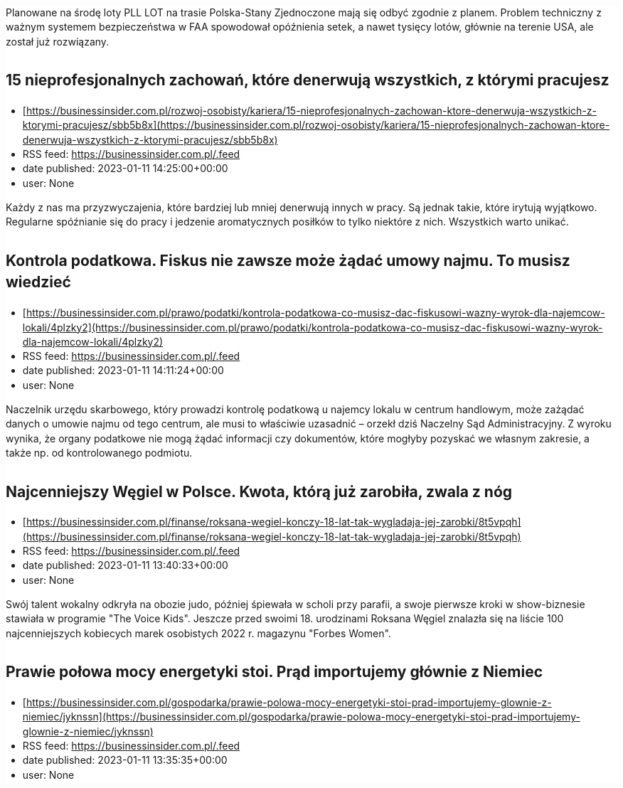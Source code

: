 Planowane na środę loty PLL LOT na trasie Polska-Stany Zjednoczone mają się odbyć zgodnie z planem. Problem techniczny z ważnym systemem bezpieczeństwa w FAA spowodował opóźnienia setek, a nawet tysięcy lotów, głównie na terenie USA, ale został już rozwiązany.

## 15 nieprofesjonalnych zachowań, które denerwują wszystkich, z którymi pracujesz
 - [https://businessinsider.com.pl/rozwoj-osobisty/kariera/15-nieprofesjonalnych-zachowan-ktore-denerwuja-wszystkich-z-ktorymi-pracujesz/sbb5b8x](https://businessinsider.com.pl/rozwoj-osobisty/kariera/15-nieprofesjonalnych-zachowan-ktore-denerwuja-wszystkich-z-ktorymi-pracujesz/sbb5b8x)
 - RSS feed: https://businessinsider.com.pl/.feed
 - date published: 2023-01-11 14:25:00+00:00
 - user: None

Każdy z nas ma przyzwyczajenia, które bardziej lub mniej denerwują innych w pracy. Są jednak takie, które irytują wyjątkowo. Regularne spóźnianie się do pracy i jedzenie aromatycznych posiłków to tylko niektóre z nich. Wszystkich warto unikać.

## Kontrola podatkowa. Fiskus nie zawsze może żądać umowy najmu. To musisz wiedzieć
 - [https://businessinsider.com.pl/prawo/podatki/kontrola-podatkowa-co-musisz-dac-fiskusowi-wazny-wyrok-dla-najemcow-lokali/4plzky2](https://businessinsider.com.pl/prawo/podatki/kontrola-podatkowa-co-musisz-dac-fiskusowi-wazny-wyrok-dla-najemcow-lokali/4plzky2)
 - RSS feed: https://businessinsider.com.pl/.feed
 - date published: 2023-01-11 14:11:24+00:00
 - user: None

Naczelnik urzędu skarbowego, który prowadzi kontrolę podatkową u najemcy lokalu w centrum handlowym, może zażądać danych o umowie najmu od tego centrum, ale musi to właściwie uzasadnić – orzekł dziś Naczelny Sąd Administracyjny. Z wyroku wynika, że organy podatkowe nie mogą żądać informacji czy dokumentów, które mogłyby pozyskać we własnym zakresie, a także np. od kontrolowanego podmiotu.

## Najcenniejszy Węgiel w Polsce. Kwota, którą już zarobiła, zwala z nóg
 - [https://businessinsider.com.pl/finanse/roksana-wegiel-konczy-18-lat-tak-wygladaja-jej-zarobki/8t5vpqh](https://businessinsider.com.pl/finanse/roksana-wegiel-konczy-18-lat-tak-wygladaja-jej-zarobki/8t5vpqh)
 - RSS feed: https://businessinsider.com.pl/.feed
 - date published: 2023-01-11 13:40:33+00:00
 - user: None

Swój talent wokalny odkryła na obozie judo, później śpiewała w scholi przy parafii, a swoje pierwsze kroki w show-biznesie stawiała w programie "The Voice Kids". Jeszcze przed swoimi 18. urodzinami Roksana Węgiel znalazła się na liście 100 najcenniejszych kobiecych marek osobistych 2022 r. magazynu "Forbes Women".

## Prawie połowa mocy energetyki stoi. Prąd importujemy głównie z Niemiec
 - [https://businessinsider.com.pl/gospodarka/prawie-polowa-mocy-energetyki-stoi-prad-importujemy-glownie-z-niemiec/jyknssn](https://businessinsider.com.pl/gospodarka/prawie-polowa-mocy-energetyki-stoi-prad-importujemy-glownie-z-niemiec/jyknssn)
 - RSS feed: https://businessinsider.com.pl/.feed
 - date published: 2023-01-11 13:35:35+00:00
 - user: None
